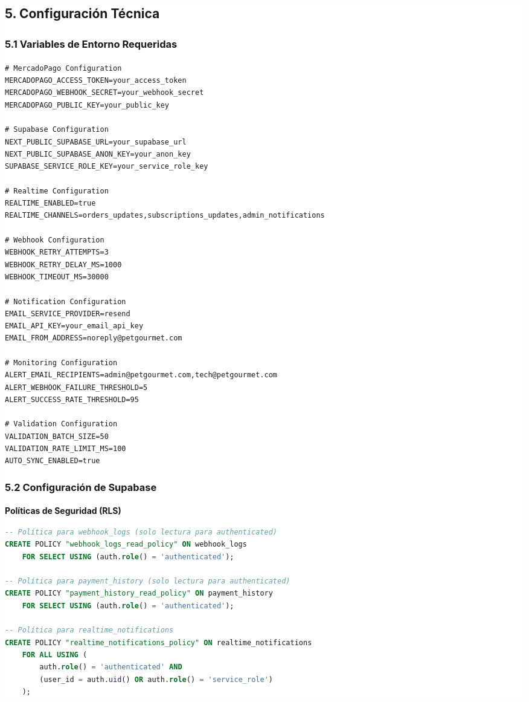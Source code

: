 ## 5. Configuración Técnica

### 5.1 Variables de Entorno Requeridas

```env
# MercadoPago Configuration
MERCADOPAGO_ACCESS_TOKEN=your_access_token
MERCADOPAGO_WEBHOOK_SECRET=your_webhook_secret
MERCADOPAGO_PUBLIC_KEY=your_public_key

# Supabase Configuration
NEXT_PUBLIC_SUPABASE_URL=your_supabase_url
NEXT_PUBLIC_SUPABASE_ANON_KEY=your_anon_key
SUPABASE_SERVICE_ROLE_KEY=your_service_role_key

# Realtime Configuration
REALTIME_ENABLED=true
REALTIME_CHANNELS=orders_updates,subscriptions_updates,admin_notifications

# Webhook Configuration
WEBHOOK_RETRY_ATTEMPTS=3
WEBHOOK_RETRY_DELAY_MS=1000
WEBHOOK_TIMEOUT_MS=30000

# Notification Configuration
EMAIL_SERVICE_PROVIDER=resend
EMAIL_API_KEY=your_email_api_key
EMAIL_FROM_ADDRESS=noreply@petgourmet.com

# Monitoring Configuration
ALERT_EMAIL_RECIPIENTS=admin@petgourmet.com,tech@petgourmet.com
ALERT_WEBHOOK_FAILURE_THRESHOLD=5
ALERT_SUCCESS_RATE_THRESHOLD=95

# Validation Configuration
VALIDATION_BATCH_SIZE=50
VALIDATION_RATE_LIMIT_MS=100
AUTO_SYNC_ENABLED=true
```

### 5.2 Configuración de Supabase

**Políticas de Seguridad (RLS)**
```sql
-- Política para webhook_logs (solo lectura para authenticated)
CREATE POLICY "webhook_logs_read_policy" ON webhook_logs
    FOR SELECT USING (auth.role() = 'authenticated');

-- Política para payment_history (solo lectura para authenticated)
CREATE POLICY "payment_history_read_policy" ON payment_history
    FOR SELECT USING (auth.role() = 'authenticated');

-- Política para realtime_notifications
CREATE POLICY "realtime_notifications_policy" ON realtime_notifications
    FOR ALL USING (
        auth.role() = 'authenticated' AND 
        (user_id = auth.uid() OR auth.role() = 'service_role')
    );
```
